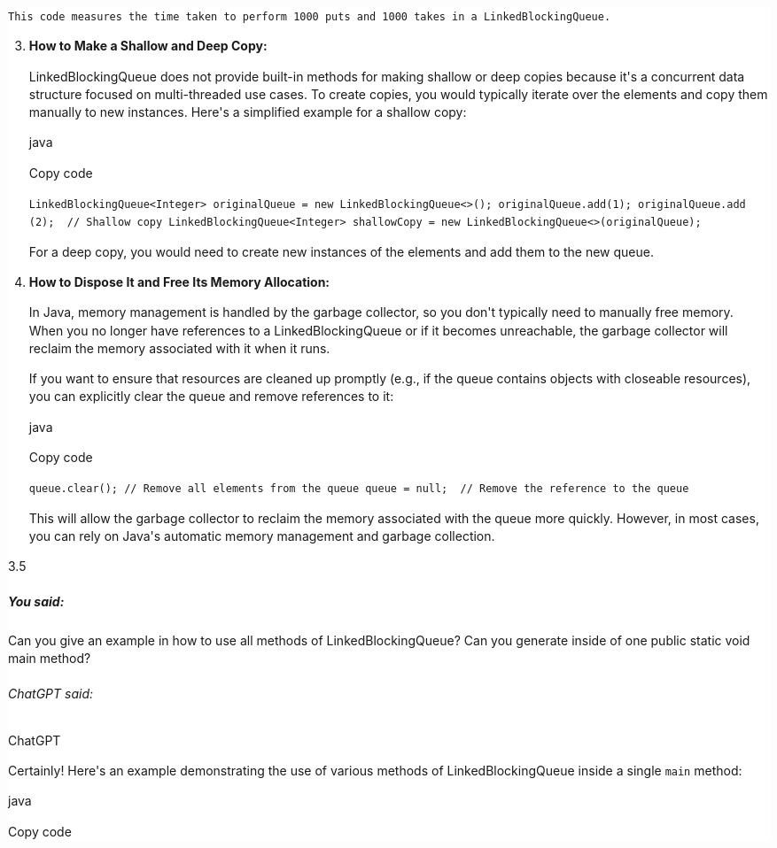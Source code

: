     This code measures the time taken to perform 1000 puts and 1000 takes in a LinkedBlockingQueue.
    
3. **How to Make a Shallow and Deep Copy:**
    
    LinkedBlockingQueue does not provide built-in methods for making shallow or deep copies because it's a concurrent data structure focused on multi-threaded use cases. To create copies, you would typically iterate over the elements and copy them manually to new instances. Here's a simplified example for a shallow copy:
    
    java
    
    Copy code
    
    `LinkedBlockingQueue<Integer> originalQueue = new LinkedBlockingQueue<>(); originalQueue.add(1); originalQueue.add(2);  // Shallow copy LinkedBlockingQueue<Integer> shallowCopy = new LinkedBlockingQueue<>(originalQueue);`
    
    For a deep copy, you would need to create new instances of the elements and add them to the new queue.
    
4. **How to Dispose It and Free Its Memory Allocation:**
    
    In Java, memory management is handled by the garbage collector, so you don't typically need to manually free memory. When you no longer have references to a LinkedBlockingQueue or if it becomes unreachable, the garbage collector will reclaim the memory associated with it when it runs.
    
    If you want to ensure that resources are cleaned up promptly (e.g., if the queue contains objects with closeable resources), you can explicitly clear the queue and remove references to it:
    
    java
    
    Copy code
    
    `queue.clear(); // Remove all elements from the queue queue = null;  // Remove the reference to the queue`
    
    This will allow the garbage collector to reclaim the memory associated with the queue more quickly. However, in most cases, you can rely on Java's automatic memory management and garbage collection.
    

3.5

##### You said:

Can you give an example in how to use all methods of LinkedBlockingQueue? Can you generate inside of one public static void main method?

###### ChatGPT said:

ChatGPT

Certainly! Here's an example demonstrating the use of various methods of LinkedBlockingQueue inside a single `main` method:

java

Copy code
